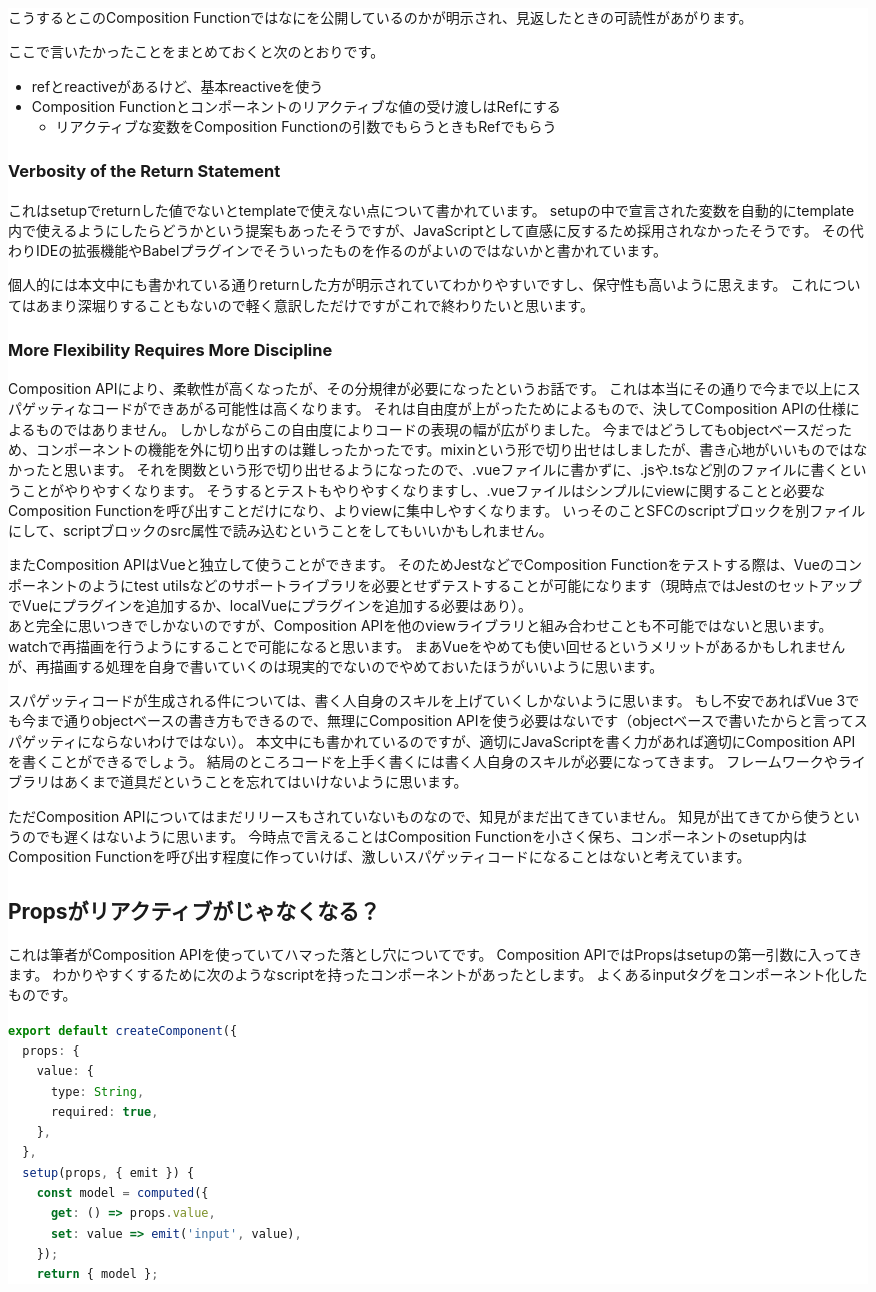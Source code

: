 こうするとこのComposition Functionではなにを公開しているのかが明示され、見返したときの可読性があがります。

ここで言いたかったことをまとめておくと次のとおりです。

- refとreactiveがあるけど、基本reactiveを使う
- Composition Functionとコンポーネントのリアクティブな値の受け渡しはRefにする
  - リアクティブな変数をComposition Functionの引数でもらうときもRefでもらう

### Verbosity of the Return Statement

これはsetupでreturnした値でないとtemplateで使えない点について書かれています。
setupの中で宣言された変数を自動的にtemplate内で使えるようにしたらどうかという提案もあったそうですが、JavaScriptとして直感に反するため採用されなかったそうです。
その代わりIDEの拡張機能やBabelプラグインでそういったものを作るのがよいのではないかと書かれています。

個人的には本文中にも書かれている通りreturnした方が明示されていてわかりやすいですし、保守性も高いように思えます。
これについてはあまり深堀りすることもないので軽く意訳しただけですがこれで終わりたいと思います。

### More Flexibility Requires More Discipline

Composition APIにより、柔軟性が高くなったが、その分規律が必要になったというお話です。
これは本当にその通りで今まで以上にスパゲッティなコードができあがる可能性は高くなります。
それは自由度が上がったためによるもので、決してComposition APIの仕様によるものではありません。
しかしながらこの自由度によりコードの表現の幅が広がりました。
今まではどうしてもobjectベースだっため、コンポーネントの機能を外に切り出すのは難しったかったです。mixinという形で切り出せはしましたが、書き心地がいいものではなかったと思います。
それを関数という形で切り出せるようになったので、.vueファイルに書かずに、.jsや.tsなど別のファイルに書くということがやりやすくなります。
そうするとテストもやりやすくなりますし、.vueファイルはシンプルにviewに関することと必要なComposition Functionを呼び出すことだけになり、よりviewに集中しやすくなります。
いっそのことSFCのscriptブロックを別ファイルにして、scriptブロックのsrc属性で読み込むということをしてもいいかもしれません。

またComposition APIはVueと独立して使うことができます。
そのためJestなどでComposition Functionをテストする際は、Vueのコンポーネントのようにtest utilsなどのサポートライブラリを必要とせずテストすることが可能になります（現時点ではJestのセットアップでVueにプラグインを追加するか、localVueにプラグインを追加する必要はあり）。  
あと完全に思いつきでしかないのですが、Composition APIを他のviewライブラリと組み合わせことも不可能ではないと思います。watchで再描画を行うようにすることで可能になると思います。
まあVueをやめても使い回せるというメリットがあるかもしれませんが、再描画する処理を自身で書いていくのは現実的でないのでやめておいたほうがいいように思います。

スパゲッティコードが生成される件については、書く人自身のスキルを上げていくしかないように思います。
もし不安であればVue 3でも今まで通りobjectベースの書き方もできるので、無理にComposition APIを使う必要はないです（objectベースで書いたからと言ってスパゲッティにならないわけではない）。
本文中にも書かれているのですが、適切にJavaScriptを書く力があれば適切にComposition APIを書くことができるでしょう。
結局のところコードを上手く書くには書く人自身のスキルが必要になってきます。
フレームワークやライブラリはあくまで道具だということを忘れてはいけないように思います。

ただComposition APIについてはまだリリースもされていないものなので、知見がまだ出てきていません。
知見が出てきてから使うというのでも遅くはないように思います。
今時点で言えることはComposition Functionを小さく保ち、コンポーネントのsetup内はComposition Functionを呼び出す程度に作っていけば、激しいスパゲッティコードになることはないと考えています。

## Propsがリアクティブがじゃなくなる？

これは筆者がComposition APIを使っていてハマった落とし穴についてです。
Composition APIではPropsはsetupの第一引数に入ってきます。
わかりやすくするために次のようなscriptを持ったコンポーネントがあったとします。
よくあるinputタグをコンポーネント化したものです。

```ts
export default createComponent({
  props: {
    value: {
      type: String,
      required: true,
    },
  },
  setup(props, { emit }) {
    const model = computed({
      get: () => props.value,
      set: value => emit('input', value),
    });
    return { model };
```